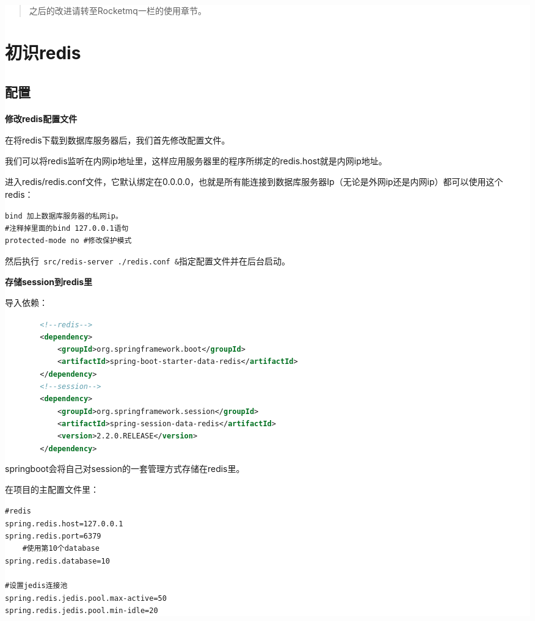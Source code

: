 > 之后的改进请转至Rocketmq一栏的使用章节。



# 初识redis

## 配置

**修改redis配置文件**

在将redis下载到数据库服务器后，我们首先修改配置文件。

我们可以将redis监听在内网ip地址里，这样应用服务器里的程序所绑定的redis.host就是内网ip地址。

进入redis/redis.conf文件，它默认绑定在0.0.0.0，也就是所有能连接到数据库服务器Ip（无论是外网ip还是内网ip）都可以使用这个redis：

```
bind 加上数据库服务器的私网ip。
#注释掉里面的bind 127.0.0.1语句
protected-mode no #修改保护模式
```

然后执行` src/redis-server ./redis.conf &`指定配置文件并在后台启动。



**存储session到redis里**

导入依赖：

```xml
        <!--redis-->
        <dependency>
            <groupId>org.springframework.boot</groupId>
            <artifactId>spring-boot-starter-data-redis</artifactId>
        </dependency>
        <!--session-->
        <dependency>
            <groupId>org.springframework.session</groupId>
            <artifactId>spring-session-data-redis</artifactId>
            <version>2.2.0.RELEASE</version>
        </dependency>
```

springboot会将自己对session的一套管理方式存储在redis里。

在项目的主配置文件里：

```
#redis    
spring.redis.host=127.0.0.1
spring.redis.port=6379
    #使用第10个database
spring.redis.database=10

#设置jedis连接池
spring.redis.jedis.pool.max-active=50
spring.redis.jedis.pool.min-idle=20
```
